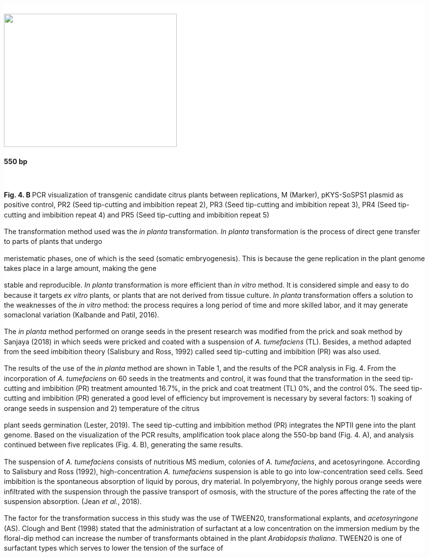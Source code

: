 </div><br clear="all">
<div><img src="https://jurnal.harianregional.com/media/58380-5.jpg" alt="" style="width:265pt;height:204pt;">
<p><span class="font2" style="font-weight:bold;">550 bp</span></p>
</div><br clear="all">
<p><span class="font7" style="font-weight:bold;">Fig. 4. B </span><span class="font7">PCR </span><span class="font6">visualization of transgenic candidate citrus plants between replications, M (Marker), pKYS-SoSPS1 plasmid as positive control, PR2 (Seed tip-cutting and imbibition repeat 2), PR3 (Seed tip-cutting and imbibition repeat 3), PR4 (Seed tip-cutting and imbibition repeat 4) and PR5 (Seed tip-cutting and imbibition repeat 5)</span></p>
<p><span class="font7">The transformation method used was the </span><span class="font7" style="font-style:italic;">in planta</span><span class="font7"> transformation. </span><span class="font7" style="font-style:italic;">In planta </span><span class="font7">transformation is the process of direct gene transfer to parts of plants that undergo</span></p>
<p><span class="font7">meristematic phases, one of which is the seed (somatic embryogenesis). This is because the gene replication in the plant genome takes place in a large amount, making the gene</span></p>
<p><span class="font7">stable and reproducible. </span><span class="font7" style="font-style:italic;">In planta </span><span class="font7">transformation is more efficient than </span><span class="font7" style="font-style:italic;">in vitro </span><span class="font7">method. It is considered simple and easy to do because it targets </span><span class="font7" style="font-style:italic;">ex vitro</span><span class="font7"> plants</span><span class="font7" style="font-style:italic;">,</span><span class="font7"> or plants that are not derived from tissue culture. </span><span class="font7" style="font-style:italic;">In planta</span><span class="font7"> transformation offers a solution to the weaknesses of the </span><span class="font7" style="font-style:italic;">in vitro</span><span class="font7"> method: the process requires a long period of time and more skilled labor, and it may generate somaclonal variation (Kalbande and Patil, 2016).</span></p>
<p><span class="font7">The </span><span class="font7" style="font-style:italic;">in planta</span><span class="font7"> method performed on orange seeds in the present research was modified from the prick and soak method by Sanjaya (2018) in which seeds were pricked and coated with a suspension of </span><span class="font7" style="font-style:italic;">A. tumefaciens</span><span class="font7"> (TL). Besides, a method adapted from the seed imbibition theory (Salisbury and Ross, 1992) called seed tip-cutting and imbibition (PR) was also used.</span></p>
<p><span class="font7">The results of the use of the </span><span class="font7" style="font-style:italic;">in planta </span><span class="font7">method are shown in Table 1, and the results of the PCR analysis in Fig. 4. From the incorporation of </span><span class="font7" style="font-style:italic;">A. tumefaciens</span><span class="font7"> on 60 seeds in the treatments and control, it was found that the transformation in the seed tip-cutting and imbibition (PR) treatment amounted 16.7%, in the prick and coat treatment (TL) 0%, and the control 0%. The seed tip-cutting and imbibition (PR) generated a good level of efficiency but improvement is necessary by several factors: 1) soaking of orange seeds in suspension and 2) temperature of the citrus</span></p>
<p><span class="font7">plant seeds germination (Lester, 2019). The seed tip-cutting and imbibition method (PR) integrates the NPTII gene into the plant genome. Based on the visualization of the PCR results, amplification took place along the 550-bp band (Fig. 4. A), and analysis continued between five replicates (Fig. 4. B), generating the same results.</span></p>
<p><span class="font7">The suspension of </span><span class="font7" style="font-style:italic;">A. tumefaciens </span><span class="font7">consists of nutritious MS medium, colonies of </span><span class="font7" style="font-style:italic;">A. tumefaciens</span><span class="font7">, and acetosyringone. According to Salisbury and Ross (1992), high-concentration </span><span class="font7" style="font-style:italic;">A. tumefaciens</span><span class="font7"> suspension is able to go into low-concentration seed cells. Seed imbibition is the spontaneous absorption of liquid by porous, dry material. In polyembryony, the highly porous orange seeds were infiltrated with the suspension through the passive transport of osmosis, with the structure of the pores affecting the rate of the suspension absorption. (Jean </span><span class="font7" style="font-style:italic;">et al.</span><span class="font7">, 2018).</span></p>
<p><span class="font7">The factor for the transformation success in this study was the use of TWEEN20, transformational explants, and </span><span class="font7" style="font-style:italic;">acetosyringone</span><span class="font7"> (AS). Clough and Bent (1998) stated that the administration of surfactant at a low concentration on the immersion medium by the floral-dip method can increase the number of transformants obtained in the plant </span><span class="font7" style="font-style:italic;">Arabidopsis thaliana</span><span class="font7">. TWEEN20 is one of surfactant types which serves to lower the tension of the surface of</span></p>